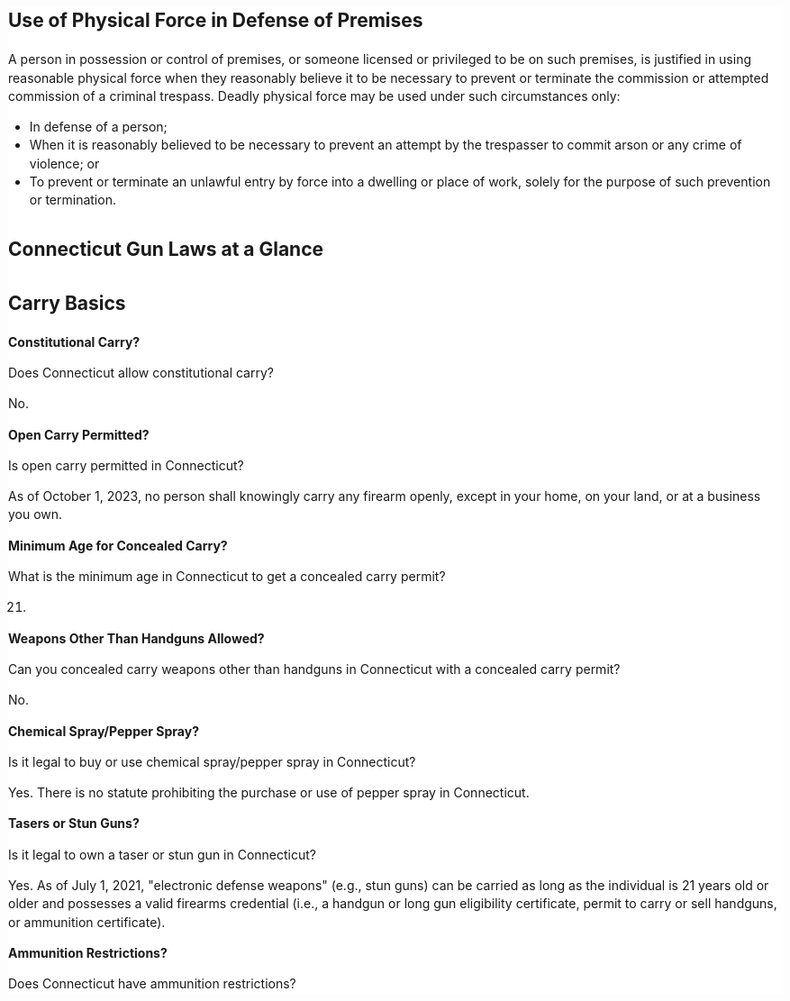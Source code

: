 ## Use of Physical Force in Defense of Premises

A person in possession or control of premises, or someone licensed or privileged to be on such premises, is justified in using reasonable physical force when they reasonably believe it to be necessary to prevent or terminate the commission or attempted commission of a criminal trespass. Deadly physical force may be used under such circumstances only:

*   In defense of a person;
*   When it is reasonably believed to be necessary to prevent an attempt by the trespasser to commit arson or any crime of violence; or
*   To prevent or terminate an unlawful entry by force into a dwelling or place of work, solely for the purpose of such prevention or termination.

## Connecticut Gun Laws at a Glance

## Carry Basics

**Constitutional Carry?**

Does Connecticut allow constitutional carry?

No.

**Open Carry Permitted?**

Is open carry permitted in Connecticut?

As of October 1, 2023, no person shall knowingly carry any firearm openly, except in your home, on your land, or at a business you own.

**Minimum Age for Concealed Carry?**

What is the minimum age in Connecticut to get a concealed carry permit?

21.

**Weapons Other Than Handguns Allowed?**

Can you concealed carry weapons other than handguns in Connecticut with a concealed carry permit?

No.

**Chemical Spray/Pepper Spray?**

Is it legal to buy or use chemical spray/pepper spray in Connecticut?

Yes. There is no statute prohibiting the purchase or use of pepper spray in Connecticut.

**Tasers or Stun Guns?**

Is it legal to own a taser or stun gun in Connecticut?

Yes. As of July 1, 2021, "electronic defense weapons" (e.g., stun guns) can be carried as long as the individual is 21 years old or older and possesses a valid firearms credential (i.e., a handgun or long gun eligibility certificate, permit to carry or sell handguns, or ammunition certificate).

**Ammunition Restrictions?**

Does Connecticut have ammunition restrictions?
